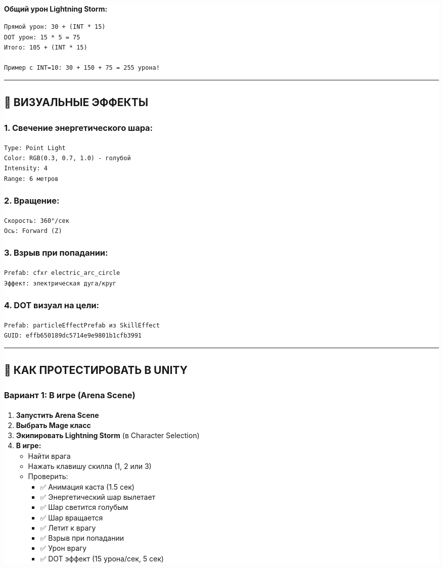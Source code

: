 **Общий урон Lightning Storm:**
```
Прямой урон: 30 + (INT * 15)
DOT урон: 15 * 5 = 75
Итого: 105 + (INT * 15)

Пример с INT=10: 30 + 150 + 75 = 255 урона!
```

---

## 🎨 ВИЗУАЛЬНЫЕ ЭФФЕКТЫ

### 1. Свечение энергетического шара:
```
Type: Point Light
Color: RGB(0.3, 0.7, 1.0) - голубой
Intensity: 4
Range: 6 метров
```

### 2. Вращение:
```
Скорость: 360°/сек
Ось: Forward (Z)
```

### 3. Взрыв при попадании:
```
Prefab: cfxr electric_arc_circle
Эффект: электрическая дуга/круг
```

### 4. DOT визуал на цели:
```
Prefab: particleEffectPrefab из SkillEffect
GUID: effb650189dc5714e9e9801b1cfb3991
```

---

## 🧪 КАК ПРОТЕСТИРОВАТЬ В UNITY

### Вариант 1: В игре (Arena Scene)

1. **Запустить Arena Scene**
2. **Выбрать Mage класс**
3. **Экипировать Lightning Storm** (в Character Selection)
4. **В игре:**
   - Найти врага
   - Нажать клавишу скилла (1, 2 или 3)
   - Проверить:
     * ✅ Анимация каста (1.5 сек)
     * ✅ Энергетический шар вылетает
     * ✅ Шар светится голубым
     * ✅ Шар вращается
     * ✅ Летит к врагу
     * ✅ Взрыв при попадании
     * ✅ Урон врагу
     * ✅ DOT эффект (15 урона/сек, 5 сек)
